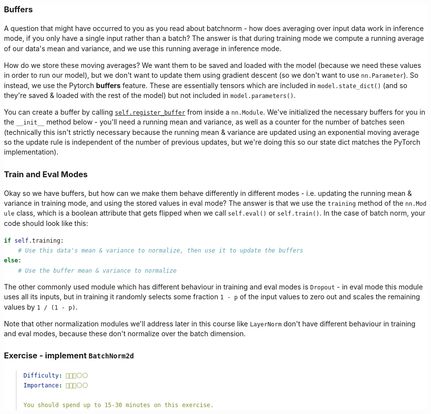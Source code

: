 
### Buffers

A question that might have occurred to you as you read about batchnorm - how does averaging over input data work in inference mode, if you only have a single input rather than a batch? The answer is that during training mode we compute a running average of our data's mean and variance, and we use this running average in inference mode.

How do we store these moving averages? We want them to be saved and loaded with the model (because we need these values in order to run our model), but we don't want to update them using gradient descent (so we don't want to use `nn.Parameter`). So instead, we use the Pytorch **buffers** feature. These are essentially tensors which are included in `model.state_dict()` (and so they're saved & loaded with the rest of the model) but not included in `model.parameters()`.

You can create a buffer by calling [`self.register_buffer`](https://pytorch.org/docs/stable/generated/torch.nn.Module.html#torch.nn.Module.register_buffer) from inside a `nn.Module`. We've initialized the necessary buffers for you in the `__init__` method below - you'll need a running mean and variance, as well as a counter for the number of batches seen (technically this isn't strictly necessary because the running mean & variance are updated using an exponential moving average so the update rule is independent of the number of previous updates, but we're doing this so our state dict matches the PyTorch implementation).


### Train and Eval Modes

Okay so we have buffers, but how can we make them behave differently in different modes - i.e. updating the running mean & variance in training mode, and using the stored values in eval mode? The answer is that we use the `training` method of the `nn.Module` class, which is a boolean attribute that gets flipped when we call `self.eval()` or `self.train()`. In the case of batch norm, your code should look like this:

```python
if self.training:
    # Use this data's mean & variance to normalize, then use it to update the buffers
else:
    # Use the buffer mean & variance to normalize
```

The other commonly used module which has different behaviour in training and eval modes is `Dropout` - in eval mode this module uses all its inputs, but in training it randomly selects some fraction `1 - p` of the input values to zero out and scales the remaining values by `1 / (1 - p)`. 

Note that other normalization modules we'll address later in this course like `LayerNorm` don't have different behaviour in training and eval modes, because these don't normalize over the batch dimension.


### Exercise - implement `BatchNorm2d`

> ```yaml
> Difficulty: 🔴🔴🔴⚪⚪
> Importance: 🔵🔵🔵⚪⚪
> 
> You should spend up to 15-30 minutes on this exercise.
> ```
